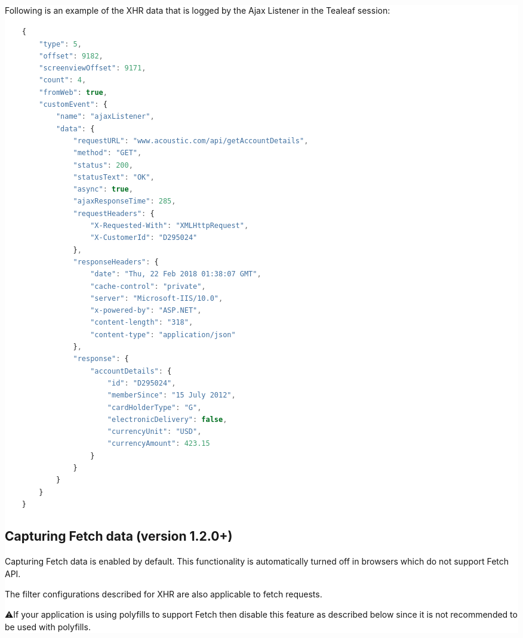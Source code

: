 Following is an example of the XHR data that is logged by the Ajax Listener in the Tealeaf session:
```javascript
    {
        "type": 5,
        "offset": 9182,
        "screenviewOffset": 9171,
        "count": 4,
        "fromWeb": true,
        "customEvent": {
            "name": "ajaxListener",
            "data": {
                "requestURL": "www.acoustic.com/api/getAccountDetails",
                "method": "GET",
                "status": 200,
                "statusText": "OK",
                "async": true,
                "ajaxResponseTime": 285,
                "requestHeaders": {
                    "X-Requested-With": "XMLHttpRequest",
                    "X-CustomerId": "D295024"
                },
                "responseHeaders": {
                    "date": "Thu, 22 Feb 2018 01:38:07 GMT",
                    "cache-control": "private",
                    "server": "Microsoft-IIS/10.0",
                    "x-powered-by": "ASP.NET",
                    "content-length": "318",
                    "content-type": "application/json"
                },
                "response": {
                    "accountDetails": {
                        "id": "D295024",
                        "memberSince": "15 July 2012",
                        "cardHolderType": "G",
                        "electronicDelivery": false,
                        "currencyUnit": "USD",
                        "currencyAmount": 423.15
                    }
                }
            }
        }
    }
```

## Capturing Fetch data (version 1.2.0+)
Capturing Fetch data is enabled by default. This functionality is automatically turned off in browsers which do not support Fetch API.

The filter configurations described for XHR are also applicable to fetch requests.

:warning:If your application is using polyfills to support Fetch then disable this feature as described below since it is not recommended to be used with polyfills.
